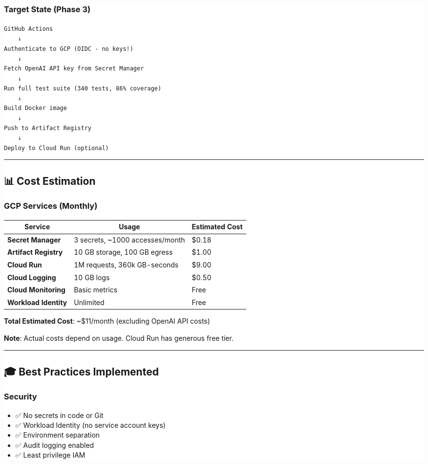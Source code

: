 ### Target State (Phase 3)
```
GitHub Actions
    ↓
Authenticate to GCP (OIDC - no keys!)
    ↓
Fetch OpenAI API key from Secret Manager
    ↓
Run full test suite (340 tests, 86% coverage)
    ↓
Build Docker image
    ↓
Push to Artifact Registry
    ↓
Deploy to Cloud Run (optional)
```

---

## 📊 Cost Estimation

### GCP Services (Monthly)

| Service | Usage | Estimated Cost |
|---------|-------|----------------|
| **Secret Manager** | 3 secrets, ~1000 accesses/month | $0.18 |
| **Artifact Registry** | 10 GB storage, 100 GB egress | $1.00 |
| **Cloud Run** | 1M requests, 360k GB-seconds | $9.00 |
| **Cloud Logging** | 10 GB logs | $0.50 |
| **Cloud Monitoring** | Basic metrics | Free |
| **Workload Identity** | Unlimited | Free |

**Total Estimated Cost**: ~$11/month (excluding OpenAI API costs)

**Note**: Actual costs depend on usage. Cloud Run has generous free tier.

---

## 🎓 Best Practices Implemented

### Security
- ✅ No secrets in code or Git
- ✅ Workload Identity (no service account keys)
- ✅ Environment separation
- ✅ Audit logging enabled
- ✅ Least privilege IAM
